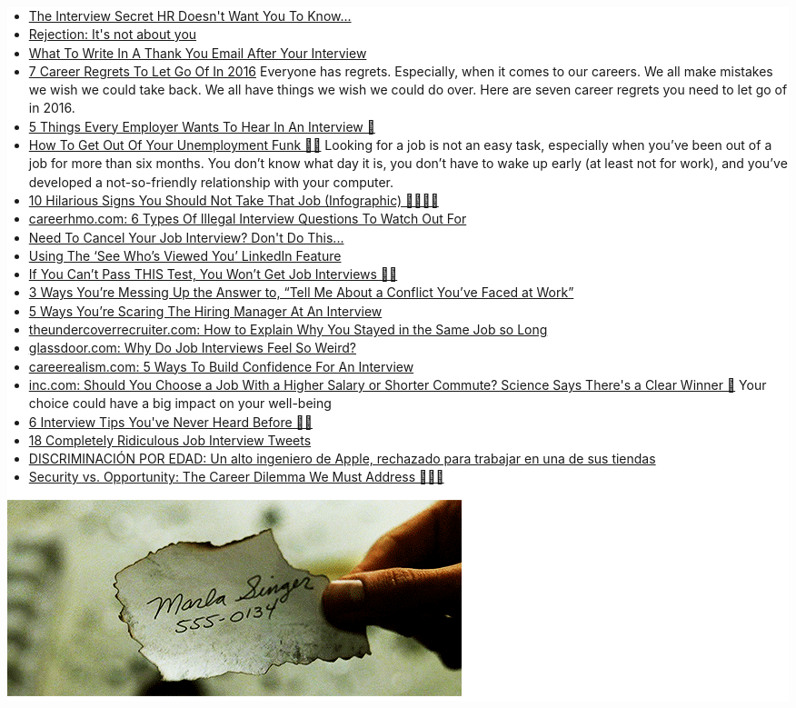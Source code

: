 - [The Interview Secret HR Doesn't Want You To Know...](https://www.linkedin.com/pulse/interview-secret-hr-doesnt-want-you-know-j-t-o-donnell)
- [Rejection: It's not about you](https://www.linkedin.com/pulse/rejection-its-you-jay-kaufmann)
- [What To Write In A Thank You Email After Your Interview](http://www.careerealism.com/thank-you-email-after-interview/)
- [7 Career Regrets To Let Go Of In 2016](https://www.linkedin.com/pulse/7-career-regrets-let-go-2016-j-t-o-donnell) Everyone has regrets. Especially, when it comes to our careers. We all make mistakes we wish we could take back. We all have things we wish we could do over. Here are seven career regrets you need to let go of in 2016.
- [5 Things Every Employer Wants To Hear In An Interview 🌟](http://www.careerealism.com/every-employer-wants-hear-interview/)
- [How To Get Out Of Your Unemployment Funk 🌟🌟](http://www.careerealism.com/unemployment-funk/) Looking for a job is not an easy task, especially when you’ve been out of a job for more than six months. You don’t know what day it is, you don’t have to wake up early (at least not for work), and you’ve developed a not-so-friendly relationship with your computer.
- [10 Hilarious Signs You Should Not Take That Job (Infographic) 🌟🌟🌟🌟](https://www.entrepreneur.com/article/269906)
- [careerhmo.com: 6 Types Of Illegal Interview Questions To Watch Out For](http://careerhmo.com/types-illegal-interview-questions/)
- [Need To Cancel Your Job Interview? Don't Do This...](https://www.linkedin.com/pulse/need-cancel-your-job-interview-dont-do-j-t-o-donnell)
- [Using The ‘See Who’s Viewed You’ LinkedIn Feature](http://www.careerealism.com/linkedin-see-whos-viewed/)
- [If You Can’t Pass THIS Test, You Won’t Get Job Interviews 🌟🌟](http://www.careerealism.com/job-interviews-pass-test/)
- [3 Ways You’re Messing Up the Answer to, “Tell Me About a Conflict You’ve Faced at Work”](https://www.themuse.com/advice/3-ways-youre-messing-up-the-answer-to-tell-me-about-a-conflict-youve-faced-at-work)
- [5 Ways You’re Scaring The Hiring Manager At An Interview](http://www.careerealism.com/interview-scaring-hiring-manager/)
- [theundercoverrecruiter.com: How to Explain Why You Stayed in the Same Job so Long](http://theundercoverrecruiter.com/explain-why-you-stayed)
- [glassdoor.com: Why Do Job Interviews Feel So Weird?](https://www.glassdoor.com/blog/weird-interviews/)
- [careerealism.com: 5 Ways To Build Confidence For An Interview](http://www.careerealism.com/build-confidence-interview/)
- [inc.com: Should You Choose a Job With a Higher Salary or Shorter Commute? Science Says There's a Clear Winner 🌟](http://www.inc.com/amy-morin/should-you-choose-a-job-with-a-higher-salary-or-shorter-commute-science-says-the.html) Your choice could have a big impact on your well-being
- [6 Interview Tips You've Never Heard Before 🌟🌟](https://www.linkedin.com/pulse/6-interview-tips-youve-never-heard-before-j-t-o-donnell)
- [18 Completely Ridiculous Job Interview Tweets](https://blog.beamery.com/job-interview-tweets/)
- [DISCRIMINACIÓN POR EDAD: Un alto ingeniero de Apple, rechazado para trabajar en una de sus tiendas](http://www.lavanguardia.com/vida/20160907/41154606810/ingeniero-apple-rechazado-trabajar.html)
- [Security vs. Opportunity: The Career Dilemma We Must Address 🌟🌟🌟](https://www.linkedin.com/pulse/20140827151652-7668018-security-vs-opportunity-career-dilema-all-must-now-address)

![marla_singer_phone](images/marla_singer_phone.gif)
